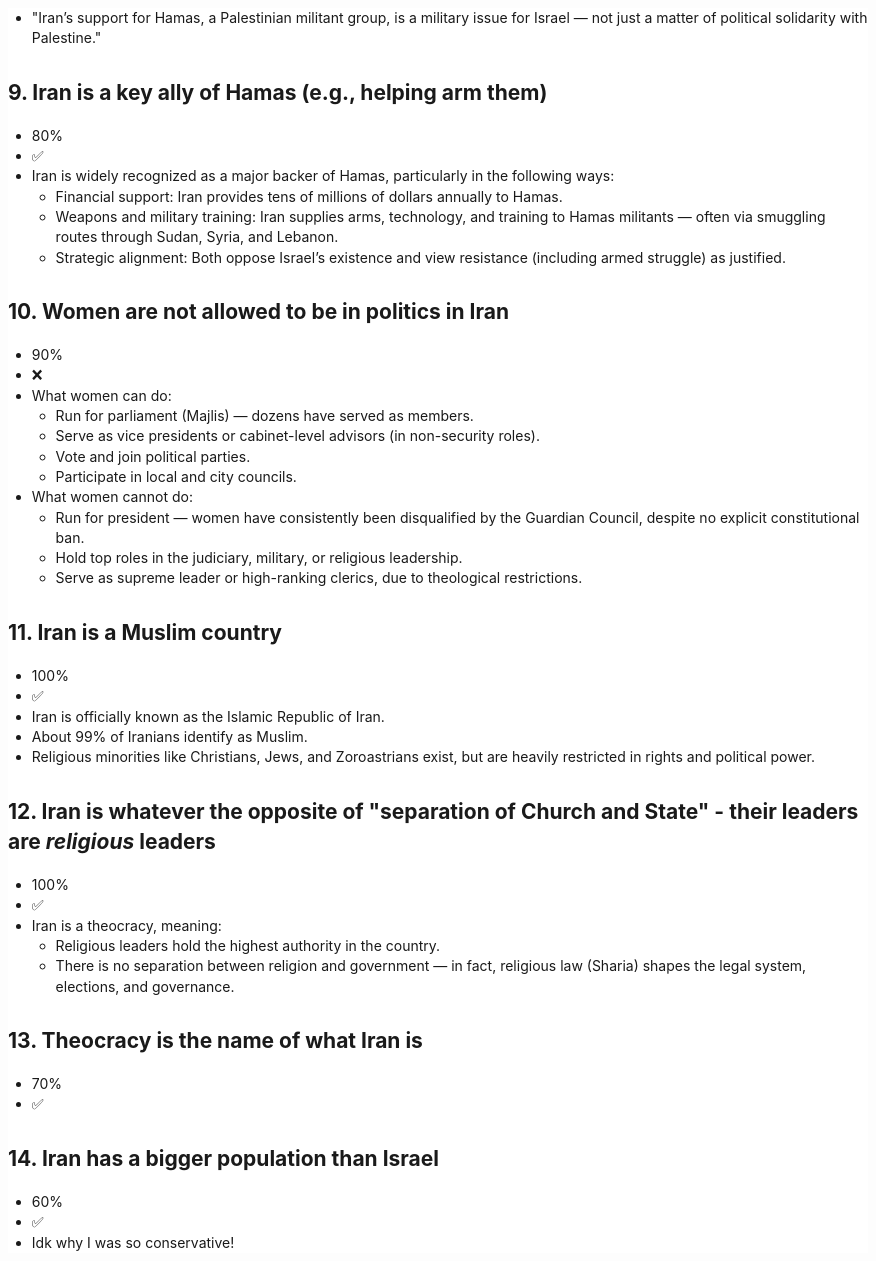 - "Iran’s support for Hamas, a Palestinian militant group, is a military issue for Israel — not just a matter of political solidarity with Palestine."
## 9. Iran is a key ally of Hamas (e.g., helping arm them)
- 80%
- ✅
- Iran is widely recognized as a major backer of Hamas, particularly in the following ways:
	- Financial support: Iran provides tens of millions of dollars annually to Hamas.
	- Weapons and military training: Iran supplies arms, technology, and training to Hamas militants — often via smuggling routes through Sudan, Syria, and Lebanon.
	- Strategic alignment: Both oppose Israel’s existence and view resistance (including armed struggle) as justified.
## 10. Women are not allowed to be in politics in Iran
- 90%
- ❌
- What women can do:
  - Run for parliament (Majlis) — dozens have served as members.
  - Serve as vice presidents or cabinet-level advisors (in non-security roles).
  - Vote and join political parties.
  - Participate in local and city councils.
- What women cannot do:
  - Run for president — women have consistently been disqualified by the Guardian Council, despite no explicit constitutional ban.
  - Hold top roles in the judiciary, military, or religious leadership.
  - Serve as supreme leader or high-ranking clerics, due to theological restrictions.
## 11. Iran is a Muslim country
- 100%
- ✅
- Iran is officially known as the Islamic Republic of Iran.
- About 99% of Iranians identify as Muslim.
- Religious minorities like Christians, Jews, and Zoroastrians exist, but are heavily restricted in rights and political power.
## 12. Iran is whatever the opposite of "separation of Church and State" - their leaders are _religious_ leaders
- 100%
- ✅
- Iran is a theocracy, meaning:
  - Religious leaders hold the highest authority in the country.
  - There is no separation between religion and government — in fact, religious law (Sharia) shapes the legal system, elections, and governance.
## 13. Theocracy is the name of what Iran is
- 70%
- ✅
## 14. Iran has a bigger population than Israel
- 60%
- ✅
- Idk why I was so conservative! 
